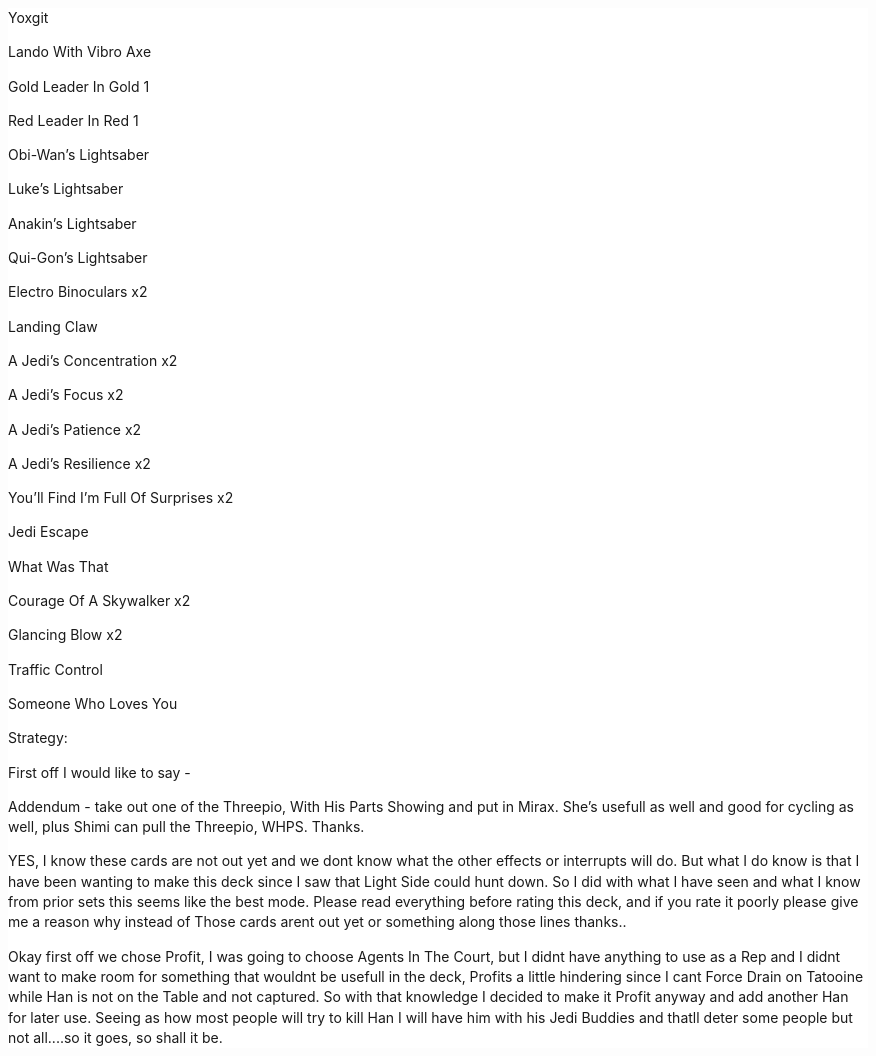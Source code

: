 Yoxgit

Lando With Vibro Axe


Gold Leader In Gold 1

Red Leader In Red 1


Obi-Wan’s Lightsaber

Luke’s Lightsaber

Anakin’s Lightsaber

Qui-Gon’s Lightsaber

Electro Binoculars x2

Landing Claw


A Jedi’s Concentration x2

A Jedi’s Focus x2

A Jedi’s Patience x2

A Jedi’s Resilience x2

You’ll Find I’m Full Of Surprises x2

Jedi Escape

What Was That

Courage Of A Skywalker x2

Glancing Blow x2

Traffic Control

Someone Who Loves You 

Strategy: 

First off I would like to say - 


Addendum - take out one of the Threepio, With His Parts Showing and put in Mirax. She’s usefull as well and good for cycling as well, plus Shimi can pull the Threepio, WHPS. Thanks.


YES, I know these cards are not out yet and we dont know what the other effects or interrupts will do. But what I do know is that I have been wanting to make this deck since I saw that Light Side could hunt down. So I did with what I have seen and what I know from prior sets this seems like the best mode. Please read everything before rating this deck, and if you rate it poorly please give me a reason why instead of Those cards arent out yet or something along those lines thanks..


Okay first off we chose Profit, I was going to choose Agents In The Court, but I didnt have anything to use as a Rep and I didnt want to make room for something that wouldnt be usefull in the deck, Profits a little hindering since I cant Force Drain on Tatooine while Han is not on the Table and not captured. So with that knowledge I decided to make it Profit anyway and add another Han for later use. Seeing as how most people will try to kill Han I will have him with his Jedi Buddies and thatll deter some people but not all....so it goes, so shall it be.
